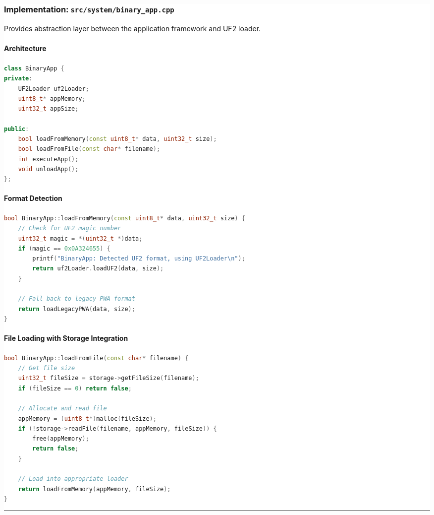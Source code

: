 ### Implementation: `src/system/binary_app.cpp`

Provides abstraction layer between the application framework and UF2 loader.

#### Architecture
```cpp
class BinaryApp {
private:
    UF2Loader uf2Loader;
    uint8_t* appMemory;
    uint32_t appSize;
    
public:
    bool loadFromMemory(const uint8_t* data, uint32_t size);
    bool loadFromFile(const char* filename);
    int executeApp();
    void unloadApp();
};
```

#### Format Detection
```cpp
bool BinaryApp::loadFromMemory(const uint8_t* data, uint32_t size) {
    // Check for UF2 magic number
    uint32_t magic = *(uint32_t *)data;
    if (magic == 0x0A324655) {
        printf("BinaryApp: Detected UF2 format, using UF2Loader\n");
        return uf2Loader.loadUF2(data, size);
    }
    
    // Fall back to legacy PWA format
    return loadLegacyPWA(data, size);
}
```

#### File Loading with Storage Integration
```cpp
bool BinaryApp::loadFromFile(const char* filename) {
    // Get file size
    uint32_t fileSize = storage->getFileSize(filename);
    if (fileSize == 0) return false;
    
    // Allocate and read file
    appMemory = (uint8_t*)malloc(fileSize);
    if (!storage->readFile(filename, appMemory, fileSize)) {
        free(appMemory);
        return false;
    }
    
    // Load into appropriate loader
    return loadFromMemory(appMemory, fileSize);
}
```

---